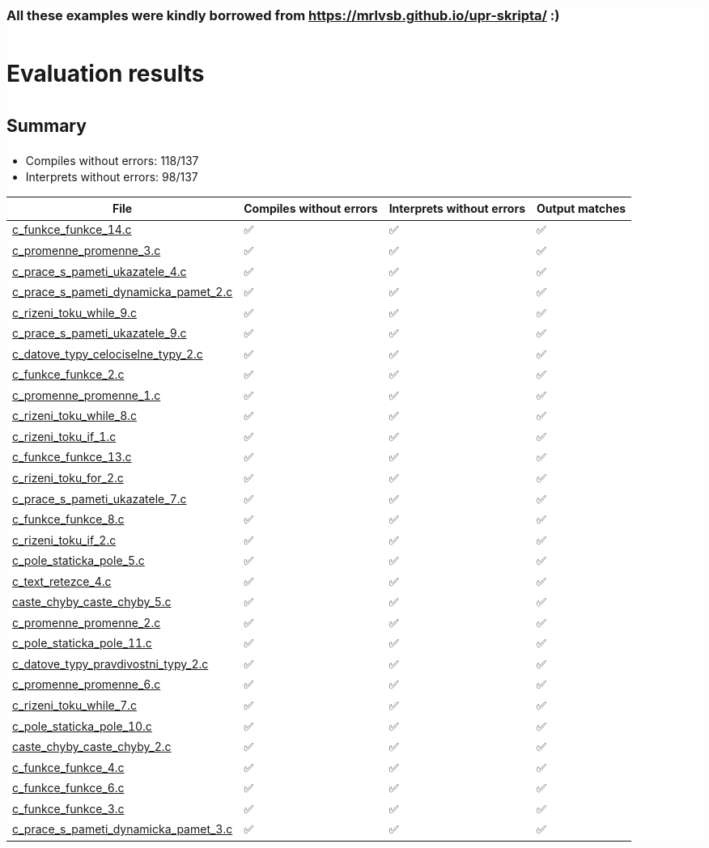 ### All these examples were kindly borrowed from https://mrlvsb.github.io/upr-skripta/ :)

# Evaluation results
## Summary
- Compiles without errors: 118/137
- Interprets without errors: 98/137

| File | Compiles without errors | Interprets without errors | Output matches |
| --- | --- | --- | --- |
| [c_funkce_funkce_14.c](./c_funkce_funkce_14.c) | ✅ | ✅ | ✅ |
| [c_promenne_promenne_3.c](./c_promenne_promenne_3.c) | ✅ | ✅ | ✅ |
| [c_prace_s_pameti_ukazatele_4.c](./c_prace_s_pameti_ukazatele_4.c) | ✅ | ✅ | ✅ |
| [c_prace_s_pameti_dynamicka_pamet_2.c](./c_prace_s_pameti_dynamicka_pamet_2.c) | ✅ | ✅ | ✅ |
| [c_rizeni_toku_while_9.c](./c_rizeni_toku_while_9.c) | ✅ | ✅ | ✅ |
| [c_prace_s_pameti_ukazatele_9.c](./c_prace_s_pameti_ukazatele_9.c) | ✅ | ✅ | ✅ |
| [c_datove_typy_celociselne_typy_2.c](./c_datove_typy_celociselne_typy_2.c) | ✅ | ✅ | ✅ |
| [c_funkce_funkce_2.c](./c_funkce_funkce_2.c) | ✅ | ✅ | ✅ |
| [c_promenne_promenne_1.c](./c_promenne_promenne_1.c) | ✅ | ✅ | ✅ |
| [c_rizeni_toku_while_8.c](./c_rizeni_toku_while_8.c) | ✅ | ✅ | ✅ |
| [c_rizeni_toku_if_1.c](./c_rizeni_toku_if_1.c) | ✅ | ✅ | ✅ |
| [c_funkce_funkce_13.c](./c_funkce_funkce_13.c) | ✅ | ✅ | ✅ |
| [c_rizeni_toku_for_2.c](./c_rizeni_toku_for_2.c) | ✅ | ✅ | ✅ |
| [c_prace_s_pameti_ukazatele_7.c](./c_prace_s_pameti_ukazatele_7.c) | ✅ | ✅ | ✅ |
| [c_funkce_funkce_8.c](./c_funkce_funkce_8.c) | ✅ | ✅ | ✅ |
| [c_rizeni_toku_if_2.c](./c_rizeni_toku_if_2.c) | ✅ | ✅ | ✅ |
| [c_pole_staticka_pole_5.c](./c_pole_staticka_pole_5.c) | ✅ | ✅ | ✅ |
| [c_text_retezce_4.c](./c_text_retezce_4.c) | ✅ | ✅ | ✅ |
| [caste_chyby_caste_chyby_5.c](./caste_chyby_caste_chyby_5.c) | ✅ | ✅ | ✅ |
| [c_promenne_promenne_2.c](./c_promenne_promenne_2.c) | ✅ | ✅ | ✅ |
| [c_pole_staticka_pole_11.c](./c_pole_staticka_pole_11.c) | ✅ | ✅ | ✅ |
| [c_datove_typy_pravdivostni_typy_2.c](./c_datove_typy_pravdivostni_typy_2.c) | ✅ | ✅ | ✅ |
| [c_promenne_promenne_6.c](./c_promenne_promenne_6.c) | ✅ | ✅ | ✅ |
| [c_rizeni_toku_while_7.c](./c_rizeni_toku_while_7.c) | ✅ | ✅ | ✅ |
| [c_pole_staticka_pole_10.c](./c_pole_staticka_pole_10.c) | ✅ | ✅ | ✅ |
| [caste_chyby_caste_chyby_2.c](./caste_chyby_caste_chyby_2.c) | ✅ | ✅ | ✅ |
| [c_funkce_funkce_4.c](./c_funkce_funkce_4.c) | ✅ | ✅ | ✅ |
| [c_funkce_funkce_6.c](./c_funkce_funkce_6.c) | ✅ | ✅ | ✅ |
| [c_funkce_funkce_3.c](./c_funkce_funkce_3.c) | ✅ | ✅ | ✅ |
| [c_prace_s_pameti_dynamicka_pamet_3.c](./c_prace_s_pameti_dynamicka_pamet_3.c) | ✅ | ✅ | ✅ |